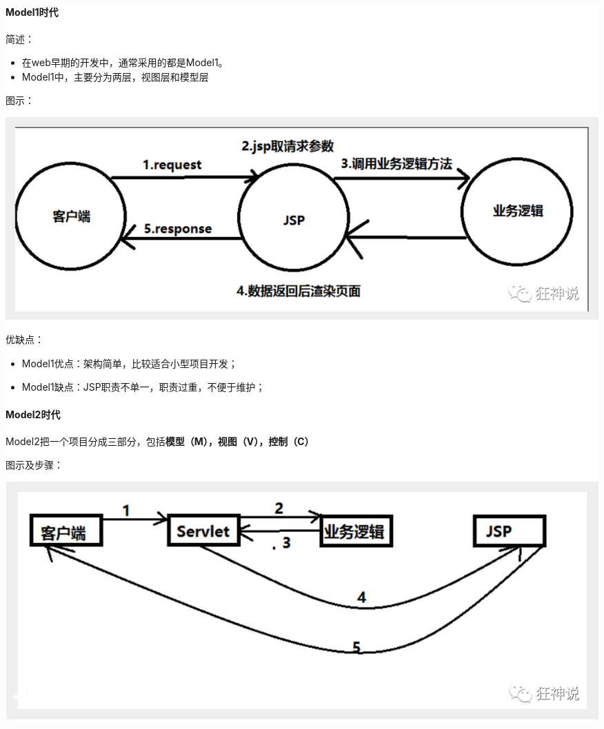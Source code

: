 #### Model1时代

简述：

- 在web早期的开发中，通常采用的都是Model1。
- Model1中，主要分为两层，视图层和模型层

图示：

![image-20210728171135940](springMVC.assets/image-20210728171135940.png)

优缺点：

- Model1优点：架构简单，比较适合小型项目开发；

- Model1缺点：JSP职责不单一，职责过重，不便于维护；

#### Model2时代

Model2把一个项目分成三部分，包括**模型（M），视图（V），控制（C）**

图示及步骤：

![image-20210728171439645](springMVC.assets/image-20210728171439645.png)
